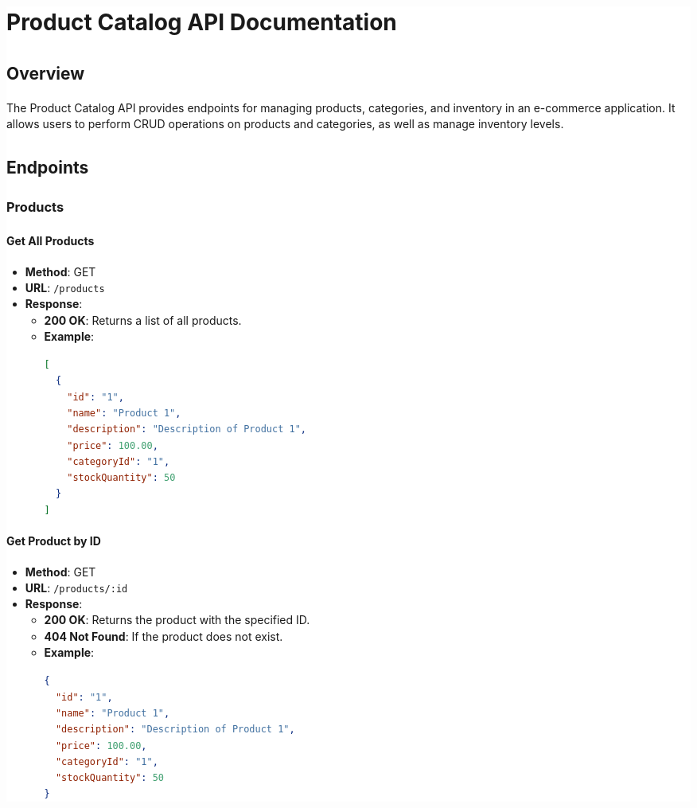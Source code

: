 # Product Catalog API Documentation

## Overview
The Product Catalog API provides endpoints for managing products, categories, and inventory in an e-commerce application. It allows users to perform CRUD operations on products and categories, as well as manage inventory levels.

## Endpoints

### Products

#### Get All Products
- **Method**: GET
- **URL**: `/products`
- **Response**:
  - **200 OK**: Returns a list of all products.
  - **Example**:
    ```json
    [
      {
        "id": "1",
        "name": "Product 1",
        "description": "Description of Product 1",
        "price": 100.00,
        "categoryId": "1",
        "stockQuantity": 50
      }
    ]
    ```

#### Get Product by ID
- **Method**: GET
- **URL**: `/products/:id`
- **Response**:
  - **200 OK**: Returns the product with the specified ID.
  - **404 Not Found**: If the product does not exist.
  - **Example**:
    ```json
    {
      "id": "1",
      "name": "Product 1",
      "description": "Description of Product 1",
      "price": 100.00,
      "categoryId": "1",
      "stockQuantity": 50
    }
    ```
